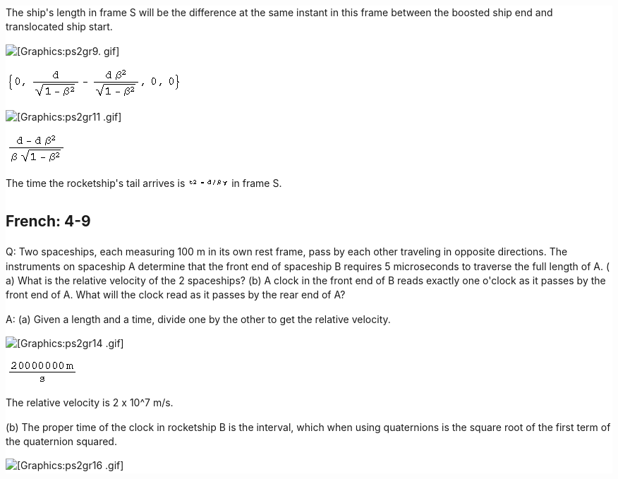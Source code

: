 The ship's length in frame S will be the difference at the same instant in
this frame between the boosted ship end and translocated ship start.

![\[Graphics:ps2gr9.
gif\]](../images/SR/problem_set_2/ps2gr9.gif)

    
    
![\[Graphics:ps2gr10.gif\]](../images/SR/problem_set_2/ps2gr10.gif)

![\[Graphics:ps2gr11
.gif\]](../images/SR/problem_set_2/ps2gr11.gif)

    
    
![\[Graphics:ps2gr12.gif\]](../images/SR/problem_set_2/ps2gr12.gif)

The time the rocketship's tail arrives is
![\[Graphics:ps2gr13.gif\]](../images/SR/problem_set_2/ps2gr13.gif) in frame S.

##  French: 4-9

Q: Two spaceships, each measuring 100 m in its own rest frame, pass by each
other traveling in opposite directions. The instruments on spaceship A
determine that the front end of spaceship B requires 5 microseconds to
traverse the full length of A. ( a) What is the relative velocity of the 2
spaceships? (b) A clock in the front end of B reads exactly one o'clock as it
passes by the front end of A. What will the clock read as it passes by the
rear end of A?

A: (a) Given a length and a time, divide one by the other to get the relative
velocity.

![\[Graphics:ps2gr14
.gif\]](../images/SR/problem_set_2/ps2gr14.gif)

    
    
![\[Graphics:ps2gr15.gif\]](../images/SR/problem_set_2/ps2gr15.gif)

The relative velocity is 2 x 10^7 m/s.

(b) The proper time of the clock in rocketship B is the interval, which when
using quaternions is the square root of the first term of the quaternion
squared.

![\[Graphics:ps2gr16
.gif\]](../images/SR/problem_set_2/ps2gr16.gif)
